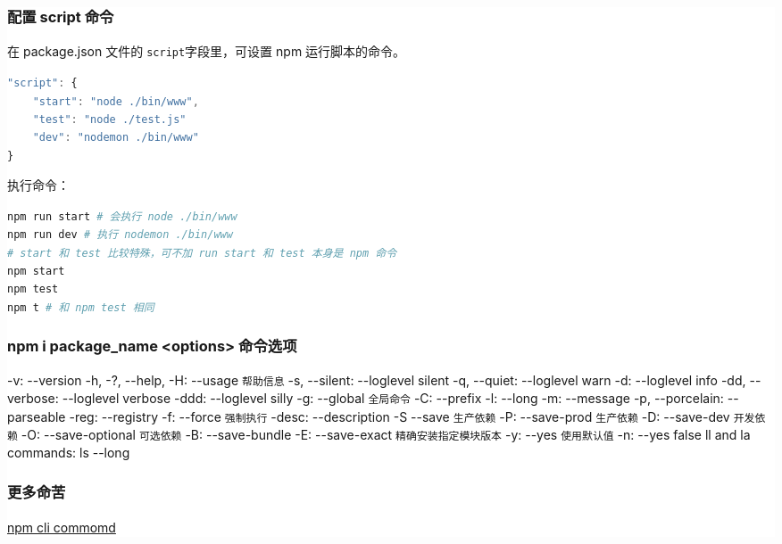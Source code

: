 ### 配置 script 命令

在 package.json 文件的 `script`字段里，可设置 npm 运行脚本的命令。
```js
"script": {
    "start": "node ./bin/www",
    "test": "node ./test.js"
    "dev": "nodemon ./bin/www"
}
```
执行命令：
```bash
npm run start # 会执行 node ./bin/www
npm run dev # 执行 nodemon ./bin/www
# start 和 test 比较特殊，可不加 run start 和 test 本身是 npm 命令
npm start
npm test
npm t # 和 npm test 相同
```
### npm i package_name  <options\> 命令选项

-v: --version
-h, -?, --help, -H: --usage `帮助信息`
-s, --silent: --loglevel silent
-q, --quiet: --loglevel warn
-d: --loglevel info
-dd, --verbose: --loglevel verbose
-ddd: --loglevel silly
-g: --global `全局命令`
-C: --prefix
-l: --long
-m: --message
-p, --porcelain: --parseable
-reg: --registry
-f: --force `强制执行`
-desc: --description
-S --save `生产依赖`
-P: --save-prod `生产依赖`
-D: --save-dev `开发依赖`
-O: --save-optional `可选依赖`
-B: --save-bundle
-E: --save-exact `精确安装指定模块版本`
-y: --yes `使用默认值`
-n: --yes false
ll and la commands: ls --long

### 更多命苦

[npm cli commomd](https://docs.npmjs.com/cli-documentation/)

[1]: https://yarnpkg.com/lang/zh-hans/docs/dependency-versions/
[2]: https://semver.npmjs.com/
[3]: https://semver.org/lang/zh-TW/
[9]: https://www.cnblogs.com/Wayou/p/semver.html
[10]: https://www.css88.com/archives/10418
[11]: https://www.css88.com/archives/10401
[12]: https://yarnpkg.com/zh-Hans/
[13]: https://medium.com/codebrace/what-is-npm-audit-fix-bf1d7efefff7
[14]: https://docs.npmjs.com/auditing-package-dependencies-for-security-vulnerabilities